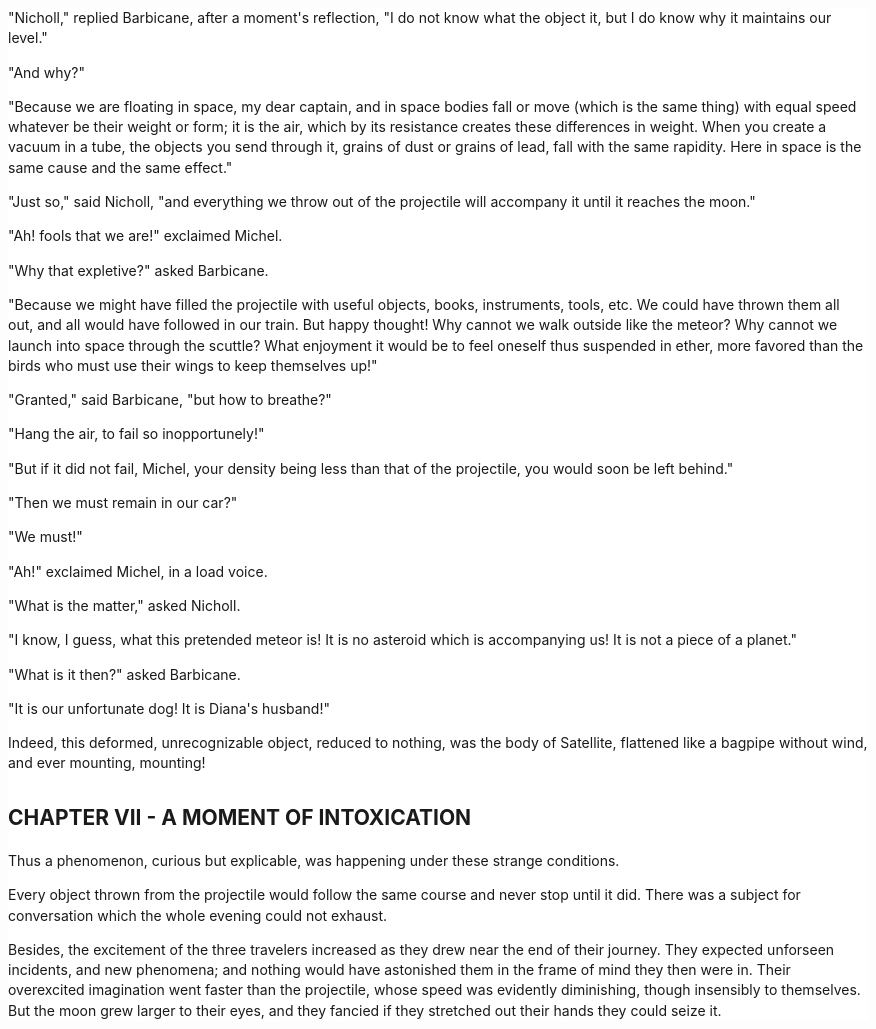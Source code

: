 "Nicholl," replied Barbicane, after a moment's reflection, "I do not know what the object it, but I do know why it maintains our level."

"And why?"

"Because we are floating in space, my dear captain, and in space bodies fall or move (which is the same thing) with equal speed whatever be their weight or form; it is the air, which by its resistance creates these differences in weight. When you create a vacuum in a tube, the objects you send through it, grains of dust or grains of lead, fall with the same rapidity. Here in space is the same cause and the same effect."

"Just so," said Nicholl, "and everything we throw out of the projectile will accompany it until it reaches the moon."

"Ah! fools that we are!" exclaimed Michel.

"Why that expletive?" asked Barbicane.

"Because we might have filled the projectile with useful objects, books, instruments, tools, etc. We could have thrown them all out, and all would have followed in our train. But happy thought! Why cannot we walk outside like the meteor? Why cannot we launch into space through the scuttle? What enjoyment it would be to feel oneself thus suspended in ether, more favored than the birds who must use their wings to keep themselves up!"

"Granted," said Barbicane, "but how to breathe?"

"Hang the air, to fail so inopportunely!"

"But if it did not fail, Michel, your density being less than that of the projectile, you would soon be left behind."

"Then we must remain in our car?"

"We must!"

"Ah!" exclaimed Michel, in a load voice.

"What is the matter," asked Nicholl.

"I know, I guess, what this pretended meteor is! It is no asteroid which is accompanying us! It is not a piece of a planet."

"What is it then?" asked Barbicane.

"It is our unfortunate dog! It is Diana's husband!"

Indeed, this deformed, unrecognizable object, reduced to nothing, was the body of Satellite, flattened like a bagpipe without wind, and ever mounting, mounting!


## CHAPTER VII - A MOMENT OF INTOXICATION

Thus a phenomenon, curious but explicable, was happening under these strange conditions.

Every object thrown from the projectile would follow the same course and never stop until it did. There was a subject for conversation which the whole evening could not exhaust.

Besides, the excitement of the three travelers increased as they drew near the end of their journey. They expected unforseen incidents, and new phenomena; and nothing would have astonished them in the frame of mind they then were in. Their overexcited imagination went faster than the projectile, whose speed was evidently diminishing, though insensibly to themselves. But the moon grew larger to their eyes, and they fancied if they stretched out their hands they could seize it.
